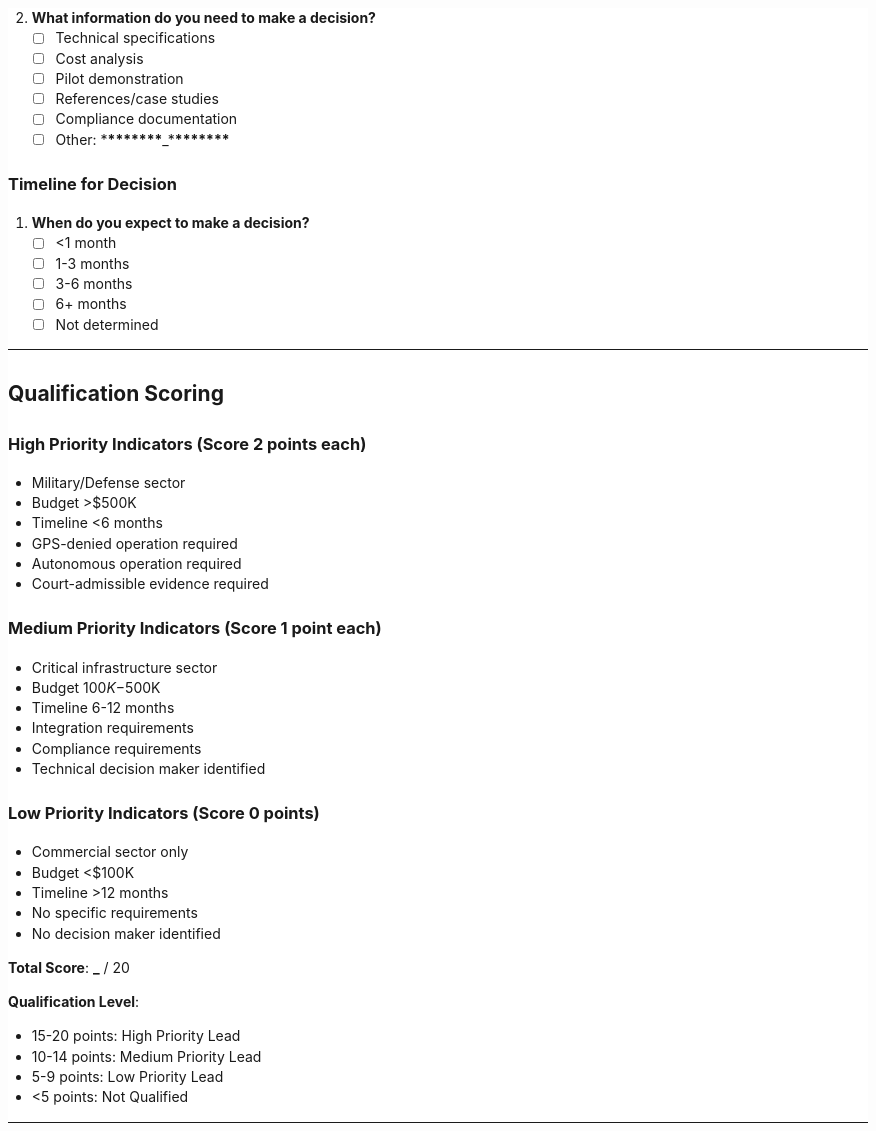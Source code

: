 2. **What information do you need to make a decision?**
   - [ ] Technical specifications
   - [ ] Cost analysis
   - [ ] Pilot demonstration
   - [ ] References/case studies
   - [ ] Compliance documentation
   - [ ] Other: \***\*\*\*\*\*\*\***\_\***\*\*\*\*\*\*\***

### Timeline for Decision

1. **When do you expect to make a decision?**
   - [ ] <1 month
   - [ ] 1-3 months
   - [ ] 3-6 months
   - [ ] 6+ months
   - [ ] Not determined

---

## Qualification Scoring

### High Priority Indicators (Score 2 points each)

- Military/Defense sector
- Budget >$500K
- Timeline <6 months
- GPS-denied operation required
- Autonomous operation required
- Court-admissible evidence required

### Medium Priority Indicators (Score 1 point each)

- Critical infrastructure sector
- Budget $100K-$500K
- Timeline 6-12 months
- Integration requirements
- Compliance requirements
- Technical decision maker identified

### Low Priority Indicators (Score 0 points)

- Commercial sector only
- Budget <$100K
- Timeline >12 months
- No specific requirements
- No decision maker identified

**Total Score**: **\_** / 20

**Qualification Level**:

- 15-20 points: High Priority Lead
- 10-14 points: Medium Priority Lead
- 5-9 points: Low Priority Lead
- <5 points: Not Qualified

---